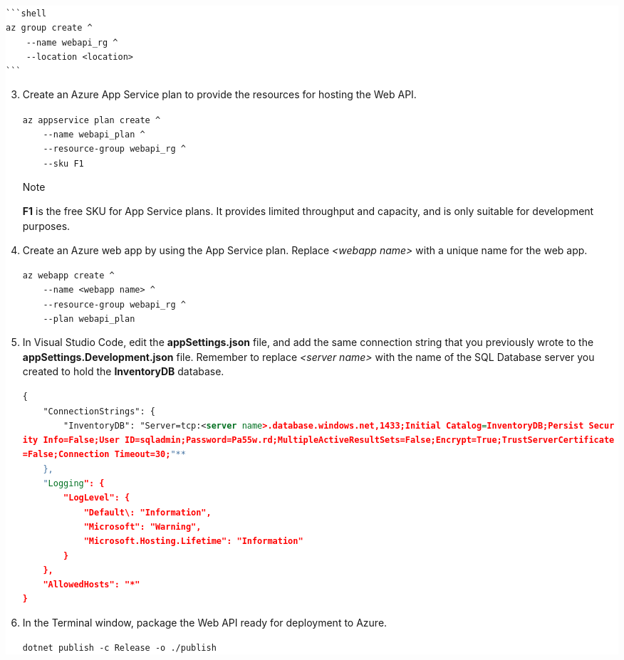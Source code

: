     ```shell
    az group create ^
        --name webapi_rg ^
        --location <location>
    ```

3.  Create an Azure App Service plan to provide the resources for hosting the Web API.

    ```shell
    az appservice plan create ^
        --name webapi_plan ^
        --resource-group webapi_rg ^
        --sku F1
    ```

    > [!NOTE]
    > **F1** is the free SKU for App Service plans. It provides limited throughput and capacity, and is only suitable for development purposes.

4.  Create an Azure web app by using the App Service plan. Replace *\<webapp name\>* with a unique name for the web app.

    ```shell
    az webapp create ^
        --name <webapp name> ^
        --resource-group webapi_rg ^
        --plan webapi_plan
    ```

5.  In Visual Studio Code, edit the **appSettings.json** file, and add the same connection string that you previously wrote to the **appSettings.Development.json** file. Remember to replace *\<server name\>* with the name of the SQL Database server you created to hold the **InventoryDB** database.

    ```xml
    {
        "ConnectionStrings": {
            "InventoryDB": "Server=tcp:<server name>.database.windows.net,1433;Initial Catalog=InventoryDB;Persist Security Info=False;User ID=sqladmin;Password=Pa55w.rd;MultipleActiveResultSets=False;Encrypt=True;TrustServerCertificate=False;Connection Timeout=30;"**
        },
        "Logging": {
            "LogLevel": {
                "Default\: "Information",
                "Microsoft": "Warning",
                "Microsoft.Hosting.Lifetime": "Information"
            }
        },
        "AllowedHosts": "*"
    }
    ```

6.  In the Terminal window, package the Web API ready for deployment to Azure.

    ```shell
    dotnet publish -c Release -o ./publish
    ```
